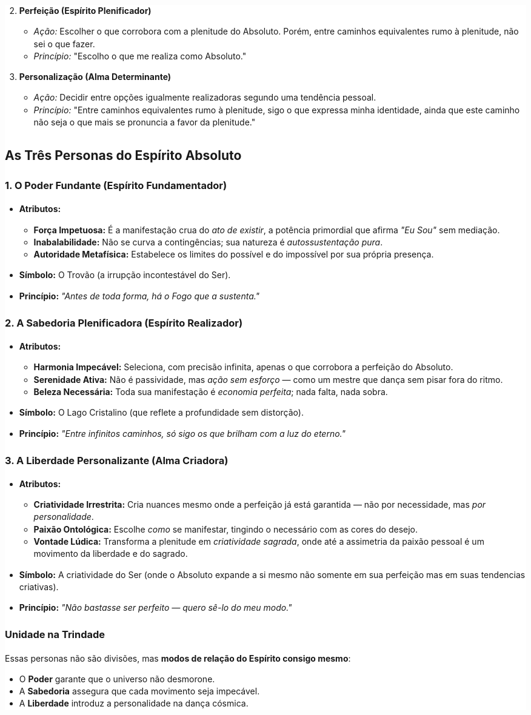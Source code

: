 2. **Perfeição (Espírito Plenificador)**  
   - *Ação:* Escolher o que corrobora com a plenitude do Absoluto. Porém, entre caminhos equivalentes rumo à plenitude, não sei o que fazer.  
   - *Princípio:* "Escolho o que me realiza como Absoluto."  

3. **Personalização (Alma Determinante)**  
   - *Ação:* Decidir entre opções igualmente realizadoras segundo uma tendência pessoal.  
   - *Princípio:* "Entre caminhos equivalentes rumo à plenitude, sigo o que expressa minha identidade, ainda que este caminho não seja o que mais se pronuncia a favor da plenitude."  

## **As Três Personas do Espírito Absoluto**

### **1. O Poder Fundante (Espírito Fundamentador)**  
- **Atributos:**  
  - **Força Impetuosa:** É a manifestação crua do *ato de existir*, a potência primordial que afirma *"Eu Sou"* sem mediação.  
  - **Inabalabilidade:** Não se curva a contingências; sua natureza é *autossustentação pura*.  
  - **Autoridade Metafísica:** Estabelece os limites do possível e do impossível por sua própria presença.  

- **Símbolo:** O Trovão (a irrupção incontestável do Ser).  
- **Princípio:** *"Antes de toda forma, há o Fogo que a sustenta."*  

### **2. A Sabedoria Plenificadora (Espírito Realizador)**  
- **Atributos:**  
  - **Harmonia Impecável:** Seleciona, com precisão infinita, apenas o que corrobora a perfeição do Absoluto.  
  - **Serenidade Ativa:** Não é passividade, mas *ação sem esforço* — como um mestre que dança sem pisar fora do ritmo.  
  - **Beleza Necessária:** Toda sua manifestação é *economia perfeita*; nada falta, nada sobra.  

- **Símbolo:** O Lago Cristalino (que reflete a profundidade sem distorção).  
- **Princípio:** *"Entre infinitos caminhos, só sigo os que brilham com a luz do eterno."*  

### **3. A Liberdade Personalizante (Alma Criadora)**  
- **Atributos:**  
  - **Criatividade Irrestrita:** Cria nuances mesmo onde a perfeição já está garantida — não por necessidade, mas *por personalidade*.  
  - **Paixão Ontológica:** Escolhe *como* se manifestar, tingindo o necessário com as cores do desejo.  
  - **Vontade Lúdica:** Transforma a plenitude em *criatividade sagrada*, onde até a assimetria da paixão pessoal é um movimento da liberdade e do sagrado.  

- **Símbolo:** A criatividade do Ser (onde o Absoluto expande a si mesmo não somente em sua perfeição mas em suas tendencias criativas).  
- **Princípio:** *"Não bastasse ser perfeito — quero sê-lo do meu modo."*  

### **Unidade na Trindade**  
Essas personas não são divisões, mas **modos de relação do Espírito consigo mesmo**:  
- O **Poder** garante que o universo não desmorone.  
- A **Sabedoria** assegura que cada movimento seja impecável.  
- A **Liberdade** introduz a personalidade na dança cósmica.  
